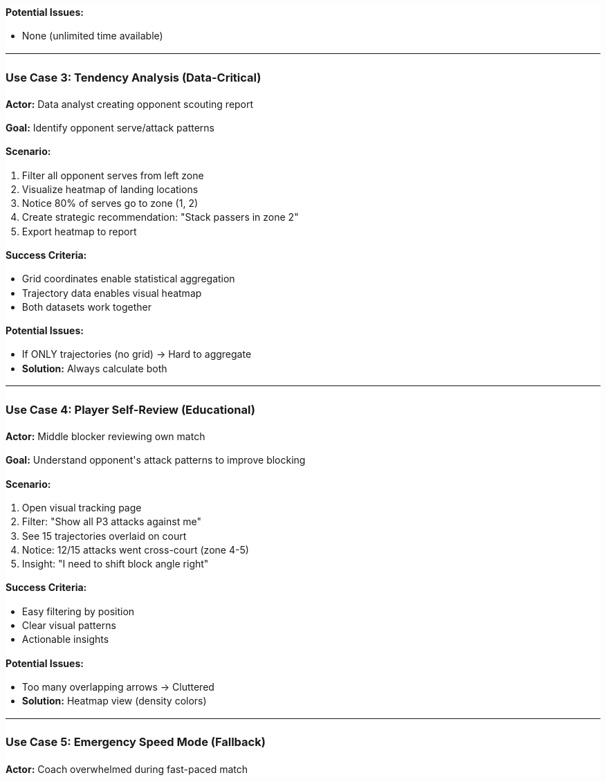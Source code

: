**Potential Issues:**
- None (unlimited time available)

---

### Use Case 3: Tendency Analysis (Data-Critical)

**Actor:** Data analyst creating opponent scouting report

**Goal:** Identify opponent serve/attack patterns

**Scenario:**
1. Filter all opponent serves from left zone
2. Visualize heatmap of landing locations
3. Notice 80% of serves go to zone (1, 2)
4. Create strategic recommendation: "Stack passers in zone 2"
5. Export heatmap to report

**Success Criteria:**
- Grid coordinates enable statistical aggregation
- Trajectory data enables visual heatmap
- Both datasets work together

**Potential Issues:**
- If ONLY trajectories (no grid) → Hard to aggregate
- **Solution:** Always calculate both

---

### Use Case 4: Player Self-Review (Educational)

**Actor:** Middle blocker reviewing own match

**Goal:** Understand opponent's attack patterns to improve blocking

**Scenario:**
1. Open visual tracking page
2. Filter: "Show all P3 attacks against me"
3. See 15 trajectories overlaid on court
4. Notice: 12/15 attacks went cross-court (zone 4-5)
5. Insight: "I need to shift block angle right"

**Success Criteria:**
- Easy filtering by position
- Clear visual patterns
- Actionable insights

**Potential Issues:**
- Too many overlapping arrows → Cluttered
- **Solution:** Heatmap view (density colors)

---

### Use Case 5: Emergency Speed Mode (Fallback)

**Actor:** Coach overwhelmed during fast-paced match
